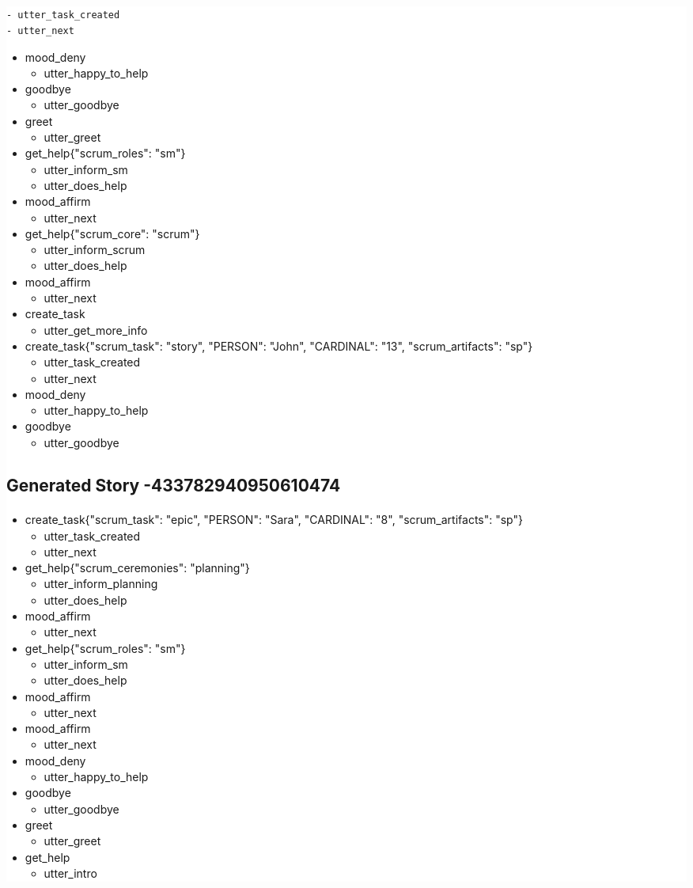     - utter_task_created
    - utter_next
* mood_deny
    - utter_happy_to_help
* goodbye
    - utter_goodbye
* greet
    - utter_greet
* get_help{"scrum_roles": "sm"}
    - utter_inform_sm
    - utter_does_help
* mood_affirm
    - utter_next
* get_help{"scrum_core": "scrum"}
    - utter_inform_scrum
    - utter_does_help
* mood_affirm
    - utter_next
* create_task
    - utter_get_more_info
* create_task{"scrum_task": "story", "PERSON": "John", "CARDINAL": "13", "scrum_artifacts": "sp"}
    - utter_task_created
    - utter_next
* mood_deny
    - utter_happy_to_help
* goodbye
    - utter_goodbye

## Generated Story -433782940950610474
* create_task{"scrum_task": "epic", "PERSON": "Sara", "CARDINAL": "8", "scrum_artifacts": "sp"}
    - utter_task_created
    - utter_next
* get_help{"scrum_ceremonies": "planning"}
    - utter_inform_planning
    - utter_does_help
* mood_affirm
    - utter_next
* get_help{"scrum_roles": "sm"}
    - utter_inform_sm
    - utter_does_help
* mood_affirm
    - utter_next
* mood_affirm
    - utter_next
* mood_deny
    - utter_happy_to_help
* goodbye
    - utter_goodbye
* greet
    - utter_greet
* get_help
    - utter_intro
